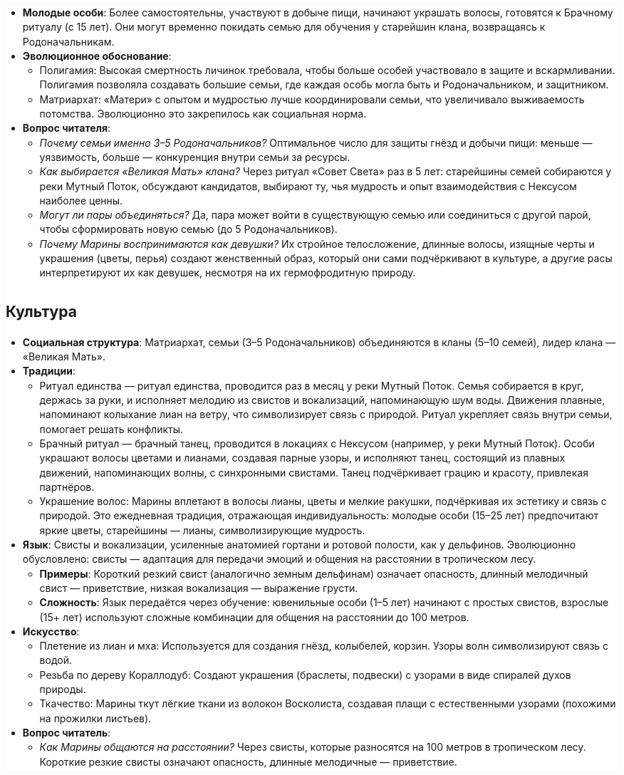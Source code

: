   - **Молодые особи**: Более самостоятельны, участвуют в добыче пищи, начинают украшать волосы, готовятся к Брачному ритуалу (с 15 лет). Они могут временно покидать семью для обучения у старейшин клана, возвращаясь к Родоначальникам.  
- **Эволюционное обоснование**:  
  - Полигамия: Высокая смертность личинок требовала, чтобы больше особей участвовало в защите и вскармливании. Полигамия позволяла создавать большие семьи, где каждая особь могла быть и Родоначальником, и защитником.  
  - Матриархат: «Матери» с опытом и мудростью лучше координировали семьи, что увеличивало выживаемость потомства. Эволюционно это закрепилось как социальная норма.  
- **Вопрос читателя**:  
  - *Почему семьи именно 3–5 Родоначальников?* Оптимальное число для защиты гнёзд и добычи пищи: меньше — уязвимость, больше — конкуренция внутри семьи за ресурсы.  
  - *Как выбирается «Великая Мать» клана?* Через ритуал «Совет Света» раз в 5 лет: старейшины семей собираются у реки Мутный Поток, обсуждают кандидатов, выбирают ту, чья мудрость и опыт взаимодействия с Нексусом наиболее ценны.  
  - *Могут ли пары объединяться?* Да, пара может войти в существующую семью или соединиться с другой парой, чтобы сформировать новую семью (до 5 Родоначальников).  
  - *Почему Марины воспринимаются как девушки?* Их стройное телосложение, длинные волосы, изящные черты и украшения (цветы, перья) создают женственный образ, который они сами подчёркивают в культуре, а другие расы интерпретируют их как девушек, несмотря на их гермофродитную природу.  

## Культура
- **Социальная структура**: Матриархат, семьи (3–5 Родоначальников) объединяются в кланы (5–10 семей), лидер клана — «Великая Мать».  
- **Традиции**:  
  - Ритуал единства — ритуал единства, проводится раз в месяц у реки Мутный Поток. Семья собирается в круг, держась за руки, и исполняет мелодию из свистов и вокализаций, напоминающую шум воды. Движения плавные, напоминают колыхание лиан на ветру, что символизирует связь с природой. Ритуал укрепляет связь внутри семьи, помогает решать конфликты.  
  - Брачный ритуал — брачный танец, проводится в локациях с Нексусом (например, у реки Мутный Поток). Особи украшают волосы цветами и лианами, создавая парные узоры, и исполняют танец, состоящий из плавных движений, напоминающих волны, с синхронными свистами. Танец подчёркивает грацию и красоту, привлекая партнёров.  
  - Украшение волос: Марины вплетают в волосы лианы, цветы и мелкие ракушки, подчёркивая их эстетику и связь с природой. Это ежедневная традиция, отражающая индивидуальность: молодые особи (15–25 лет) предпочитают яркие цветы, старейшины — лианы, символизирующие мудрость.  
- **Язык**: Свисты и вокализации, усиленные анатомией гортани и ротовой полости, как у дельфинов. Эволюционно обусловлено: свисты — адаптация для передачи эмоций и общения на расстоянии в тропическом лесу.  
  - **Примеры**: Короткий резкий свист (аналогично земным дельфинам) означает опасность, длинный мелодичный свист — приветствие, низкая вокализация — выражение грусти.  
  - **Сложность**: Язык передаётся через обучение: ювенильные особи (1–5 лет) начинают с простых свистов, взрослые (15+ лет) используют сложные комбинации для общения на расстоянии до 100 метров.  
- **Искусство**:  
  - Плетение из лиан и мха: Используется для создания гнёзд, колыбелей, корзин. Узоры волн символизируют связь с водой.  
  - Резьба по дереву Кораллодуб: Создают украшения (браслеты, подвески) с узорами в виде спиралей духов природы.  
  - Ткачество: Марины ткут лёгкие ткани из волокон Восколиста, создавая плащи с естественными узорами (похожими на прожилки листьев).  
- **Вопрос читатель**:  
  - *Как Марины общаются на расстоянии?* Через свисты, которые разносятся на 100 метров в тропическом лесу. Короткие резкие свисты означают опасность, длинные мелодичные — приветствие.  
